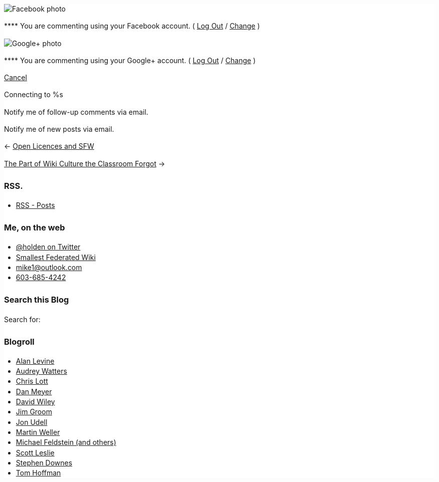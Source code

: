 ![Facebook
photo](http://1.gravatar.com/avatar/ad516503a11cd5ca435acc9bb6523536?s=25&d=retro&forcedefault=y&r=G)

**** You are commenting using your Facebook account. ( [Log
Out](javascript:HighlanderComments.doExternalLogout(%20'facebook'%20);)
/ [Change](#) )

![Google+
photo](http://1.gravatar.com/avatar/ad516503a11cd5ca435acc9bb6523536?s=25&d=retro&forcedefault=y&r=G)

**** You are commenting using your Google+ account. ( [Log
Out](javascript:HighlanderComments.doExternalLogout(%20'googleplus'%20);)
/ [Change](#) )

[Cancel](javascript:HighlanderComments.cancelExternalWindow();)

Connecting to %s

Notify me of follow-up comments via email.

Notify me of new posts via email.

← [Open Licences and
SFW](http://hapgood.us/2014/08/15/open-licences-and-sfw/)

[The Part of Wiki Culture the Classroom
Forgot](http://hapgood.us/2014/08/08/the-part-of-wiki-culture-the-classroom-forgot/)
→

### RSS.

-   [RSS - Posts](http://hapgood.us/feed/ "Subscribe to Posts")

### Me, on the web

-   [@holden on Twitter](https://twitter.com/holden)
-   [Smallest Federated Wiki](http://www.caulfield.pw:3000)
-   [mike1@outlook.com](mailto:mike1@outlook.com)
-   [603-685-4242](+16036854242)

### Search this Blog

Search for:

### Blogroll

-   [Alan Levine](http://cogdogblog.com/)
-   [Audrey Watters](http://hackeducation.com/)
-   [Chris Lott](http://chrislott.org/)
-   [Dan Meyer](http://blog.mrmeyer.com/)
-   [David Wiley](http://opencontent.org/blog)
-   [Jim Groom](http://bavatuesdays.com)
-   [Jon Udell](http://blog.jonudell.net/)
-   [Martin Weller](http://nogoodreason.typepad.co.uk/no_good_reason/)
-   [Michael Feldstein (and others)](http://mfeldstein.com/)
-   [Scott Leslie](http://www.edtechpost.ca/wordpress/)
-   [Stephen Downes](http://www.downes.ca/news/OLDaily.htm)
-   [Tom Hoffman](http://www.tuttlesvc.org/)

